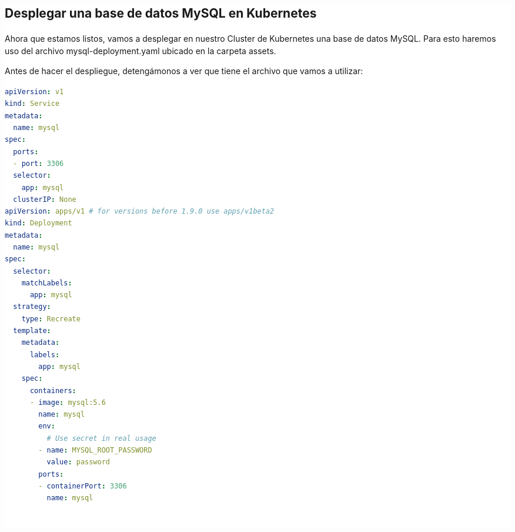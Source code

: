 ## Desplegar una base de datos MySQL en Kubernetes




Ahora que estamos listos, vamos a desplegar en nuestro Cluster de Kubernetes una base de datos MySQL. Para esto haremos uso del archivo mysql-deployment.yaml ubicado en la carpeta assets. 


Antes de hacer el despliegue, detengámonos a ver que tiene el archivo que vamos a utilizar:




```yaml
apiVersion: v1
kind: Service
metadata:
  name: mysql
spec:
  ports:
  - port: 3306
  selector:
    app: mysql
  clusterIP: None
apiVersion: apps/v1 # for versions before 1.9.0 use apps/v1beta2
kind: Deployment
metadata:
  name: mysql
spec:
  selector:
    matchLabels:
      app: mysql
  strategy:
    type: Recreate
  template:
    metadata:
      labels:
        app: mysql
    spec:
      containers:
      - image: mysql:5.6
        name: mysql
        env:
          # Use secret in real usage
        - name: MYSQL_ROOT_PASSWORD
          value: password
        ports:
        - containerPort: 3306
          name: mysql




```
